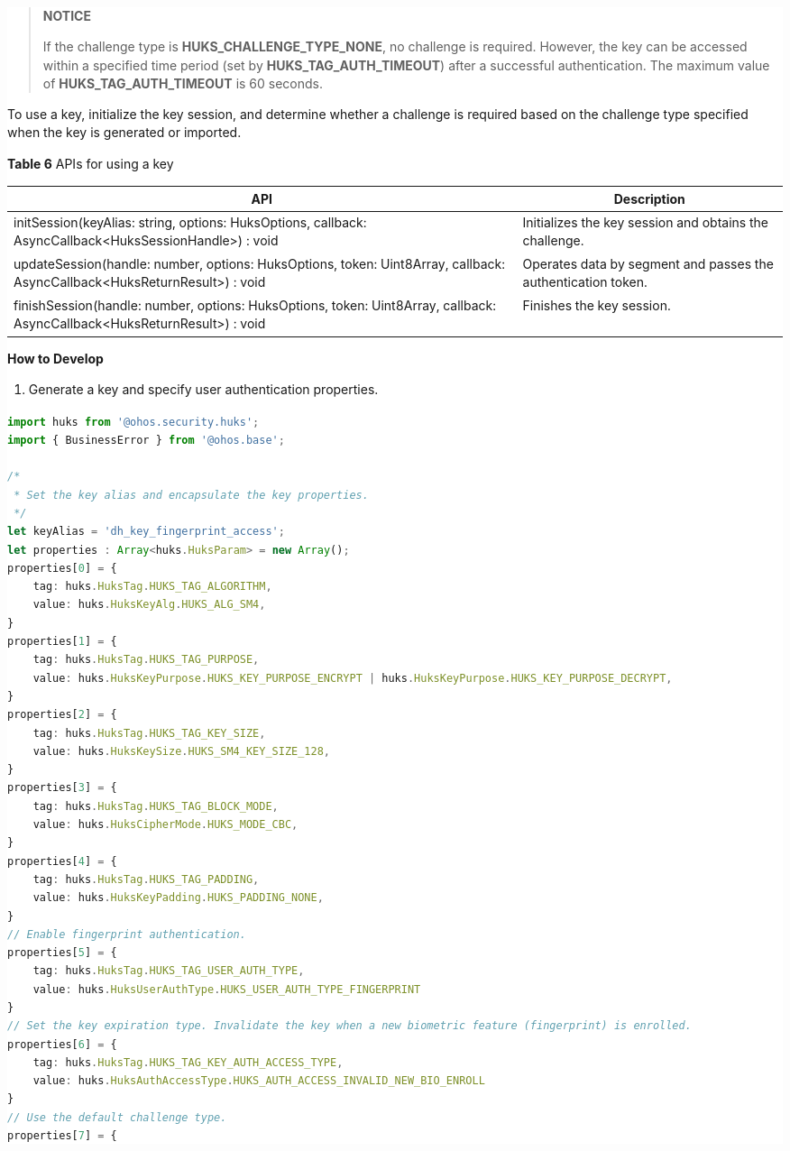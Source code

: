    > **NOTICE**
   >
   > If the challenge type is **HUKS_CHALLENGE_TYPE_NONE**, no challenge is required. However, the key can be accessed within a specified time period (set by **HUKS_TAG_AUTH_TIMEOUT**) after a successful authentication. The maximum value of **HUKS_TAG_AUTH_TIMEOUT** is 60 seconds.

To use a key, initialize the key session, and determine whether a challenge is required based on the challenge type specified when the key is generated or imported.

**Table 6** APIs for using a key

| API                     | Description                |
| -------------------------------------- | ----------------------------|
|initSession(keyAlias: string, options: HuksOptions, callback: AsyncCallback\<HuksSessionHandle>) : void| Initializes the key session and obtains the challenge.|
|updateSession(handle: number, options: HuksOptions, token: Uint8Array, callback: AsyncCallback\<HuksReturnResult>) : void| Operates data by segment and passes the authentication token.|
|finishSession(handle: number, options: HuksOptions, token: Uint8Array, callback: AsyncCallback\<HuksReturnResult>) : void| Finishes the key session.|

**How to Develop**

1. Generate a key and specify user authentication properties.

```ts
import huks from '@ohos.security.huks';
import { BusinessError } from '@ohos.base';

/*
 * Set the key alias and encapsulate the key properties.
 */
let keyAlias = 'dh_key_fingerprint_access';
let properties : Array<huks.HuksParam> = new Array();
properties[0] = {
    tag: huks.HuksTag.HUKS_TAG_ALGORITHM,
    value: huks.HuksKeyAlg.HUKS_ALG_SM4,
}
properties[1] = {
    tag: huks.HuksTag.HUKS_TAG_PURPOSE,
    value: huks.HuksKeyPurpose.HUKS_KEY_PURPOSE_ENCRYPT | huks.HuksKeyPurpose.HUKS_KEY_PURPOSE_DECRYPT,
}
properties[2] = {
    tag: huks.HuksTag.HUKS_TAG_KEY_SIZE,
    value: huks.HuksKeySize.HUKS_SM4_KEY_SIZE_128,
}
properties[3] = {
    tag: huks.HuksTag.HUKS_TAG_BLOCK_MODE,
    value: huks.HuksCipherMode.HUKS_MODE_CBC,
}
properties[4] = {
    tag: huks.HuksTag.HUKS_TAG_PADDING,
    value: huks.HuksKeyPadding.HUKS_PADDING_NONE,
}
// Enable fingerprint authentication.
properties[5] = {
    tag: huks.HuksTag.HUKS_TAG_USER_AUTH_TYPE,
    value: huks.HuksUserAuthType.HUKS_USER_AUTH_TYPE_FINGERPRINT
}
// Set the key expiration type. Invalidate the key when a new biometric feature (fingerprint) is enrolled.
properties[6] = {
    tag: huks.HuksTag.HUKS_TAG_KEY_AUTH_ACCESS_TYPE,
    value: huks.HuksAuthAccessType.HUKS_AUTH_ACCESS_INVALID_NEW_BIO_ENROLL
}
// Use the default challenge type.
properties[7] = {
```